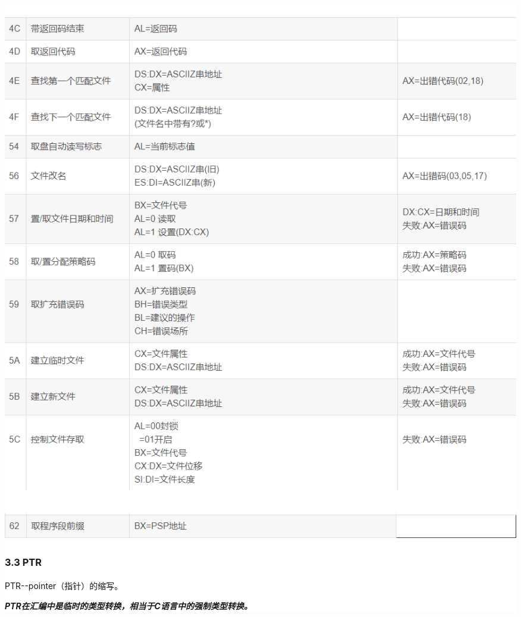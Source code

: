 ​                          ![image-20221014113826209](.\pictures\7.png)

​                          ![image-20221014113919092](.\pictures\8.png)	

### 3.3 PTR

PTR--pointer（指针）的缩写。

***PTR在汇编中是临时的类型转换，相当于C语言中的强制类型转换。***
